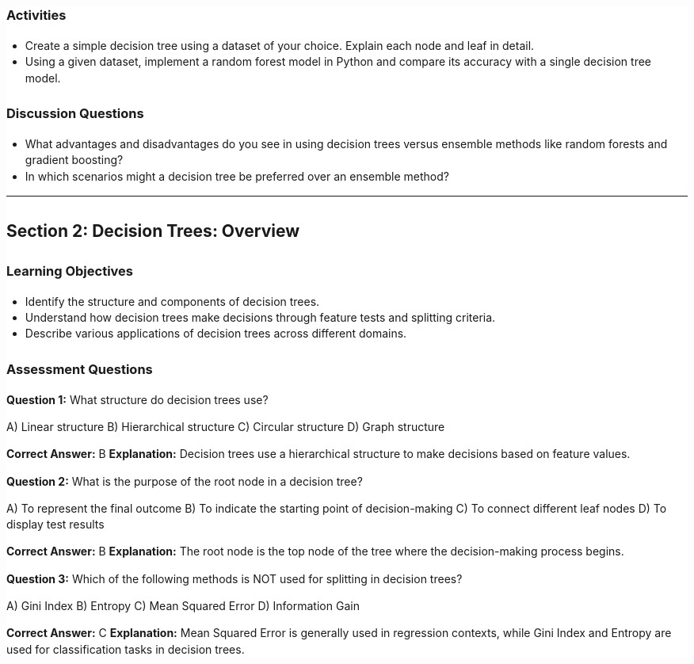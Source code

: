 ### Activities
- Create a simple decision tree using a dataset of your choice. Explain each node and leaf in detail.
- Using a given dataset, implement a random forest model in Python and compare its accuracy with a single decision tree model.

### Discussion Questions
- What advantages and disadvantages do you see in using decision trees versus ensemble methods like random forests and gradient boosting?
- In which scenarios might a decision tree be preferred over an ensemble method?

---

## Section 2: Decision Trees: Overview

### Learning Objectives
- Identify the structure and components of decision trees.
- Understand how decision trees make decisions through feature tests and splitting criteria.
- Describe various applications of decision trees across different domains.

### Assessment Questions

**Question 1:** What structure do decision trees use?

  A) Linear structure
  B) Hierarchical structure
  C) Circular structure
  D) Graph structure

**Correct Answer:** B
**Explanation:** Decision trees use a hierarchical structure to make decisions based on feature values.

**Question 2:** What is the purpose of the root node in a decision tree?

  A) To represent the final outcome
  B) To indicate the starting point of decision-making
  C) To connect different leaf nodes
  D) To display test results

**Correct Answer:** B
**Explanation:** The root node is the top node of the tree where the decision-making process begins.

**Question 3:** Which of the following methods is NOT used for splitting in decision trees?

  A) Gini Index
  B) Entropy
  C) Mean Squared Error
  D) Information Gain

**Correct Answer:** C
**Explanation:** Mean Squared Error is generally used in regression contexts, while Gini Index and Entropy are used for classification tasks in decision trees.

